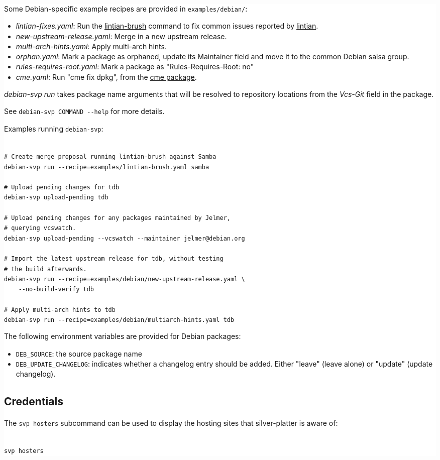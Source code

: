 Some Debian-specific example recipes are provided in `examples/debian/`:

* *lintian-fixes.yaml*: Run the
  [lintian-brush](https://packages.debian.org/lintian-brush)
  command to fix common issues reported by [lintian](https://salsa.debian.org/qa/lintian).
* *new-upstream-release.yaml*: Merge in a new upstream release.
* *multi-arch-hints.yaml*: Apply multi-arch hints.
* *orphan.yaml*: Mark a package as orphaned, update its Maintainer
  field and move it to the common Debian salsa group.
* *rules-requires-root.yaml*: Mark a package as "Rules-Requires-Root: no"
* *cme.yaml*: Run "cme fix dpkg", from the
  [cme package](https://packages.debian.org/cme).

*debian-svp run* takes package name arguments that will be resolved
to repository locations from the *Vcs-Git* field in the package.

See ``debian-svp COMMAND --help`` for more details.

Examples running ``debian-svp``:

```console

# Create merge proposal running lintian-brush against Samba
debian-svp run --recipe=examples/lintian-brush.yaml samba

# Upload pending changes for tdb
debian-svp upload-pending tdb

# Upload pending changes for any packages maintained by Jelmer,
# querying vcswatch.
debian-svp upload-pending --vcswatch --maintainer jelmer@debian.org

# Import the latest upstream release for tdb, without testing
# the build afterwards.
debian-svp run --recipe=examples/debian/new-upstream-release.yaml \
    --no-build-verify tdb

# Apply multi-arch hints to tdb
debian-svp run --recipe=examples/debian/multiarch-hints.yaml tdb
```

The following environment variables are provided for Debian packages:

* ``DEB_SOURCE``: the source package name
* ``DEB_UPDATE_CHANGELOG``: indicates whether a changelog entry should
  be added. Either "leave" (leave alone) or "update" (update changelog).

## Credentials

The ``svp hosters`` subcommand can be used to display the hosting sites that
silver-platter is aware of:

```shell

svp hosters
```
